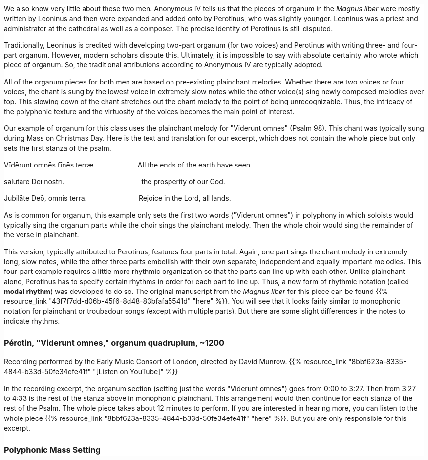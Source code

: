 We also know very little about these two men. Anonymous IV tells us that the pieces of organum in the *Magnus liber* were mostly written by Leoninus and then were expanded and added onto by Perotinus, who was slightly younger. Leoninus was a priest and administrator at the cathedral as well as a composer. The precise identity of Perotinus is still disputed.

Traditionally, Leoninus is credited with developing two-part organum (for two voices) and Perotinus with writing three- and four-part organum. However, modern scholars dispute this. Ultimately, it is impossible to say with absolute certainty who wrote which piece of organum. So, the traditional attributions according to Anonymous IV are typically adopted.

All of the organum pieces for both men are based on pre-existing plainchant melodies. Whether there are two voices or four voices, the chant is sung by the lowest voice in extremely slow notes while the other voice(s) sing newly composed melodies over top. This slowing down of the chant stretches out the chant melody to the point of being unrecognizable. Thus, the intricacy of the polyphonic texture and the virtuosity of the voices becomes the main point of interest.

Our example of organum for this class uses the plainchant melody for "Viderunt omnes" (Psalm 98). This chant was typically sung during Mass on Christmas Day. Here is the text and translation for our excerpt, which does not contain the whole piece but only sets the first stanza of the psalm.

Vīdērunt omnēs fīnēs terræ                       All the ends of the earth have seen

salūtāre Deī nostrī.                                        the prosperity of our God.

Jubilāte Deō, omnis terra.                           Rejoice in the Lord, all lands.

As is common for organum, this example only sets the first two words ("Viderunt omnes") in polyphony in which soloists would typically sing the organum parts while the choir sings the plainchant melody. Then the whole choir would sing the remainder of the verse in plainchant.

This version, typically attributed to Perotinus, features four parts in total. Again, one part sings the chant melody in extremely long, slow notes, while the other three parts embellish with their own separate, independent and equally important melodies. This four-part example requires a little more rhythmic organization so that the parts can line up with each other. Unlike plainchant alone, Perotinus has to specify certain rhythms in order for each part to line up. Thus, a new form of rhythmic notation (called **modal rhythm**) was developed to do so. The original manuscript from the *Magnus liber* for this piece can be found {{% resource_link "43f7f7dd-d06b-45f6-8d48-83bfafa5541d" "here" %}}. You will see that it looks fairly similar to monophonic notation for plainchant or troubadour songs (except with multiple parts). But there are some slight differences in the notes to indicate rhythms.

### Pérotin, "Viderunt omnes," organum quadruplum, ~1200

Recording performed by the Early Music Consort of London, directed by David Munrow. {{% resource_link "8bbf623a-8335-4844-b33d-50fe34efe41f" "[Listen on YouTube]" %}}

In the recording excerpt, the organum section (setting just the words "Viderunt omnes") goes from 0:00 to 3:27. Then from 3:27 to 4:33 is the rest of the stanza above in monophonic plainchant. This arrangement would then continue for each stanza of the rest of the Psalm. The whole piece takes about 12 minutes to perform. If you are interested in hearing more, you can listen to the whole piece {{% resource_link "8bbf623a-8335-4844-b33d-50fe34efe41f" "here" %}}. But you are only responsible for this excerpt.

### Polyphonic Mass Setting
